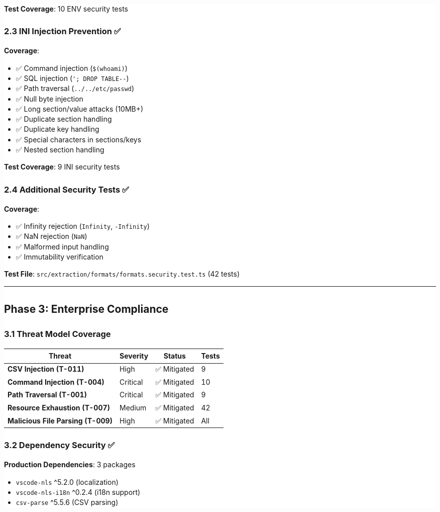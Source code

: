 **Test Coverage**: 10 ENV security tests

### 2.3 INI Injection Prevention ✅

**Coverage**:

- ✅ Command injection (`$(whoami)`)
- ✅ SQL injection (`'; DROP TABLE--`)
- ✅ Path traversal (`../../etc/passwd`)
- ✅ Null byte injection
- ✅ Long section/value attacks (10MB+)
- ✅ Duplicate section handling
- ✅ Duplicate key handling
- ✅ Special characters in sections/keys
- ✅ Nested section handling

**Test Coverage**: 9 INI security tests

### 2.4 Additional Security Tests ✅

**Coverage**:

- ✅ Infinity rejection (`Infinity`, `-Infinity`)
- ✅ NaN rejection (`NaN`)
- ✅ Malformed input handling
- ✅ Immutability verification

**Test File**: `src/extraction/formats/formats.security.test.ts` (42 tests)

---

## Phase 3: Enterprise Compliance

### 3.1 Threat Model Coverage

| Threat                             | Severity | Status       | Tests |
| ---------------------------------- | -------- | ------------ | ----- |
| **CSV Injection (T-011)**          | High     | ✅ Mitigated | 9     |
| **Command Injection (T-004)**      | Critical | ✅ Mitigated | 10    |
| **Path Traversal (T-001)**         | Critical | ✅ Mitigated | 9     |
| **Resource Exhaustion (T-007)**    | Medium   | ✅ Mitigated | 42    |
| **Malicious File Parsing (T-009)** | High     | ✅ Mitigated | All   |

### 3.2 Dependency Security ✅

**Production Dependencies**: 3 packages

- `vscode-nls` ^5.2.0 (localization)
- `vscode-nls-i18n` ^0.2.4 (i18n support)
- `csv-parse` ^5.5.6 (CSV parsing)
